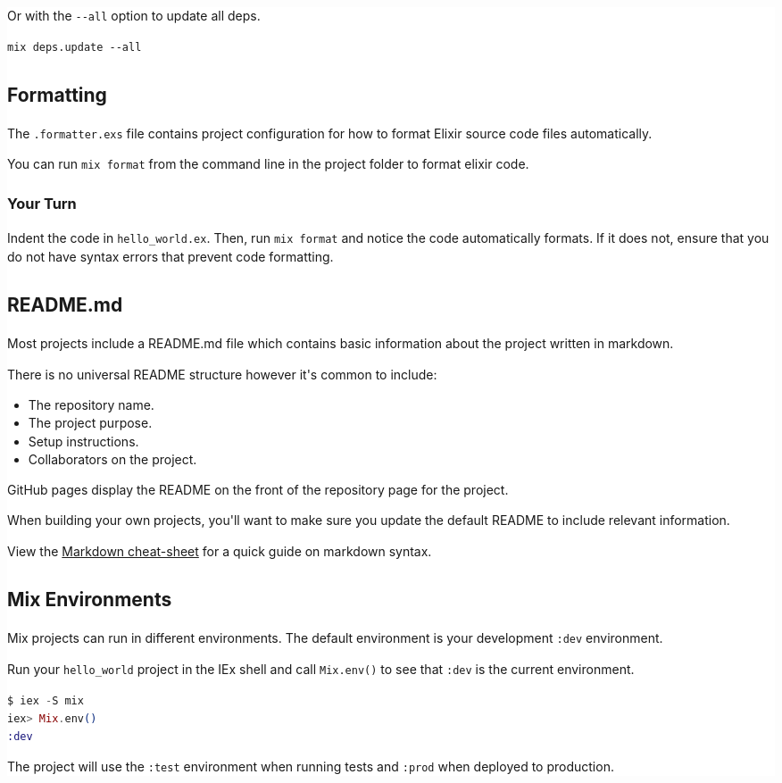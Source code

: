 Or with the `--all` option to update all deps.

```
mix deps.update --all
```

## Formatting

The `.formatter.exs` file contains project configuration for how to format Elixir source code files automatically.

You can run `mix format` from the command line in the project folder to format elixir code.

### Your Turn

Indent the code in `hello_world.ex`. Then, run `mix format` and notice the code automatically
formats. If it does not, ensure that you do not have syntax errors that prevent code formatting.

## README.md

Most projects include a README.md file which contains basic information about the project written in markdown.

There is no universal README structure however it's common to include:

* The repository name.
* The project purpose.
* Setup instructions.
* Collaborators on the project.

GitHub pages display the README on the front of the repository page for the project.

When building your own projects,
you'll want to make sure you update the default README to include relevant information.

View the [Markdown cheat-sheet](https://www.markdownguide.org/cheat-sheet/) for a quick guide on markdown syntax.

## Mix Environments

Mix projects can run in different environments. The default environment is your development `:dev` environment.

Run your `hello_world` project in the IEx shell and call `Mix.env()` to see that `:dev` is the current environment.



```elixir
$ iex -S mix
iex> Mix.env()
:dev
```

The project will use the `:test` environment when running tests and `:prod` when deployed to production.
